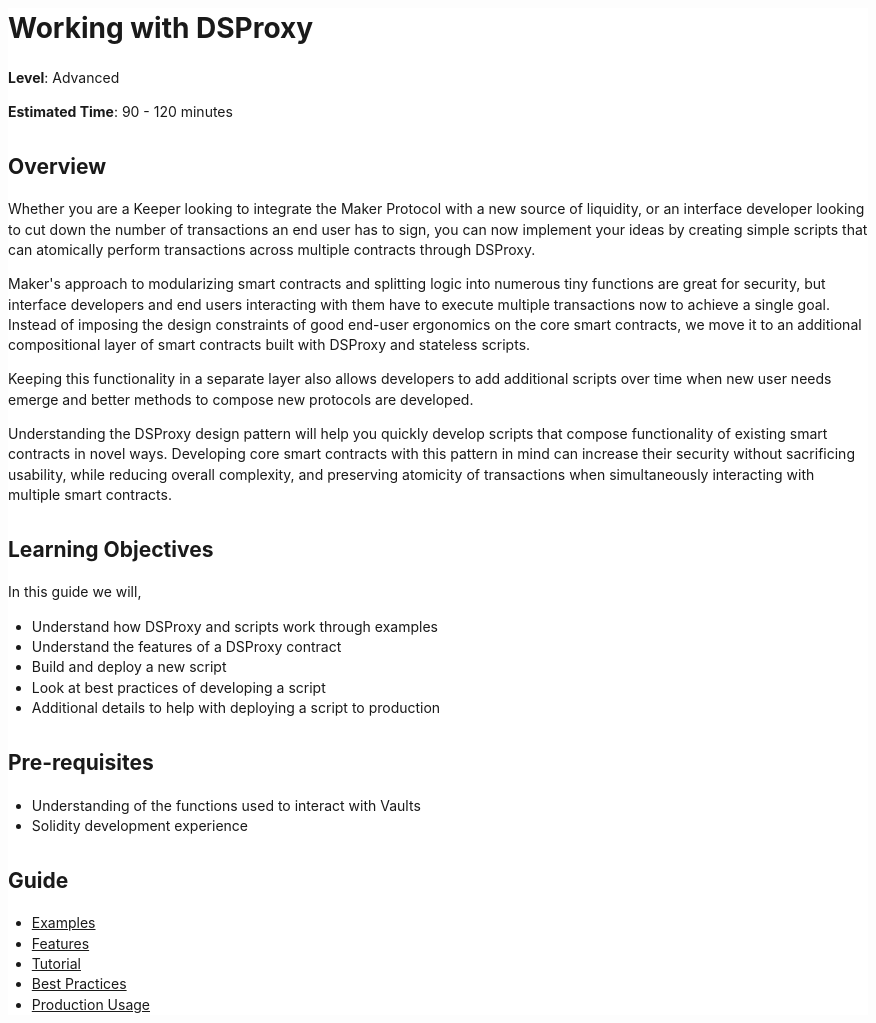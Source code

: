 # Working with DSProxy

**Level**: Advanced

**Estimated Time**: 90 - 120 minutes

## Overview

Whether you are a Keeper looking to integrate the Maker Protocol with a new
source of liquidity, or an interface developer looking to cut down the number of
transactions an end user has to sign, you can now implement your ideas by
creating simple scripts that can atomically perform transactions across multiple
contracts through DSProxy.

Maker's approach to modularizing smart contracts and splitting logic into
numerous tiny functions are great for security, but interface developers and end
users interacting with them have to execute multiple transactions now to achieve
a single goal. Instead of imposing the design constraints of good end-user
ergonomics on the core smart contracts, we move it to an additional
compositional layer of smart contracts built with DSProxy and stateless scripts.

Keeping this functionality in a separate layer also allows developers to add
additional scripts over time when new user needs emerge and better methods to
compose new protocols are developed.

Understanding the DSProxy design pattern will help you quickly develop scripts
that compose functionality of existing smart contracts in novel ways. Developing
core smart contracts with this pattern in mind can increase their security
without sacrificing usability, while reducing overall complexity, and preserving
atomicity of transactions when simultaneously interacting with multiple smart
contracts.

## Learning Objectives

In this guide we will,

- Understand how DSProxy and scripts work through examples
- Understand the features of a DSProxy contract
- Build and deploy a new script
- Look at best practices of developing a script
- Additional details to help with deploying a script to production

## Pre-requisites

- Understanding of the functions used to interact with Vaults
- Solidity development experience

## Guide

- [Examples](#examples)
- [Features](#dsproxy)
- [Tutorial](#create-a-script)
- [Best Practices](#best-practices)
- [Production Usage](#production-usage)

